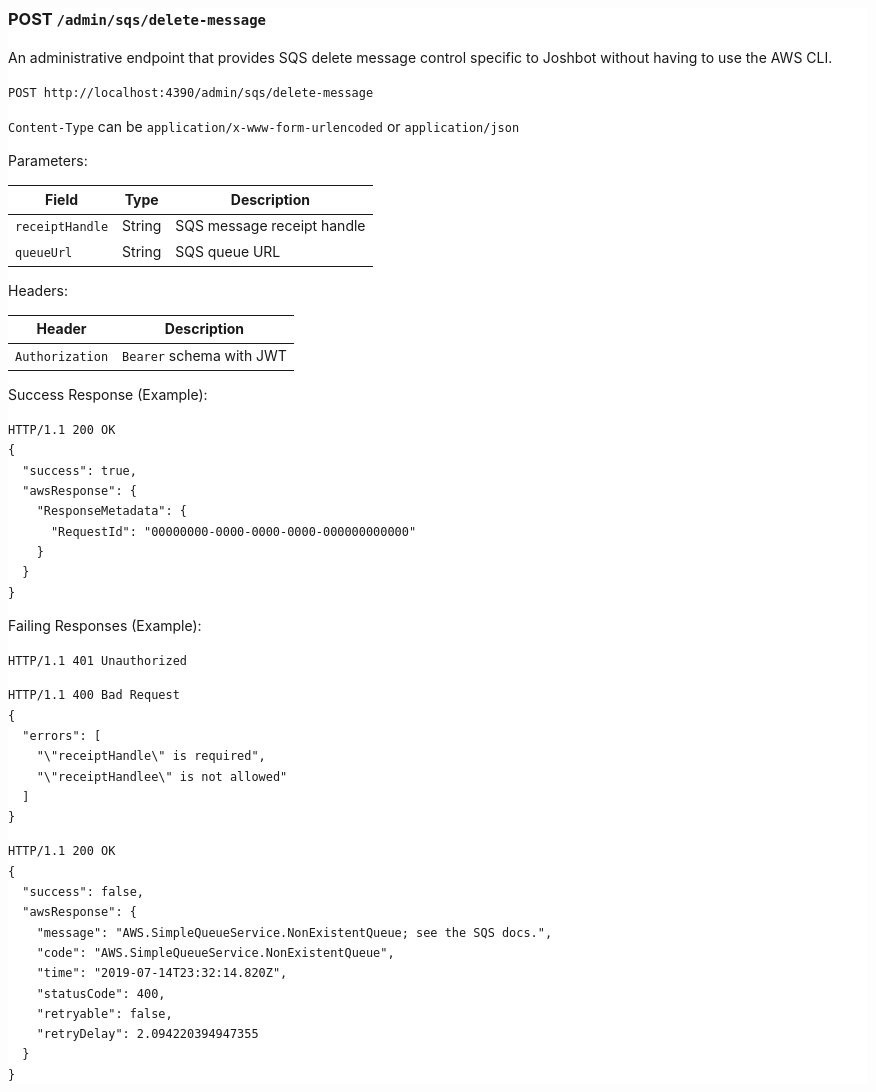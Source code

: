 ### POST `/admin/sqs/delete-message`

An administrative endpoint that provides SQS delete message control specific to Joshbot without having to use the AWS CLI.

`POST http://localhost:4390/admin/sqs/delete-message`

`Content-Type` can be `application/x-www-form-urlencoded` or `application/json`

Parameters:

| Field           | Type   | Description                |
| --------------- | ------ | -------------------------- |
| `receiptHandle` | String | SQS message receipt handle |
| `queueUrl`      | String | SQS queue URL              |

Headers:

| Header          | Description              |
| --------------- | ------------------------ |
| `Authorization` | `Bearer` schema with JWT |

Success Response (Example):

```
HTTP/1.1 200 OK
{
  "success": true,
  "awsResponse": {
    "ResponseMetadata": {
      "RequestId": "00000000-0000-0000-0000-000000000000"
    }
  }
}
```

Failing Responses (Example):

```
HTTP/1.1 401 Unauthorized
```

```
HTTP/1.1 400 Bad Request
{
  "errors": [
    "\"receiptHandle\" is required",
    "\"receiptHandlee\" is not allowed"
  ]
}
```

```
HTTP/1.1 200 OK
{
  "success": false,
  "awsResponse": {
    "message": "AWS.SimpleQueueService.NonExistentQueue; see the SQS docs.",
    "code": "AWS.SimpleQueueService.NonExistentQueue",
    "time": "2019-07-14T23:32:14.820Z",
    "statusCode": 400,
    "retryable": false,
    "retryDelay": 2.094220394947355
  }
}
```
